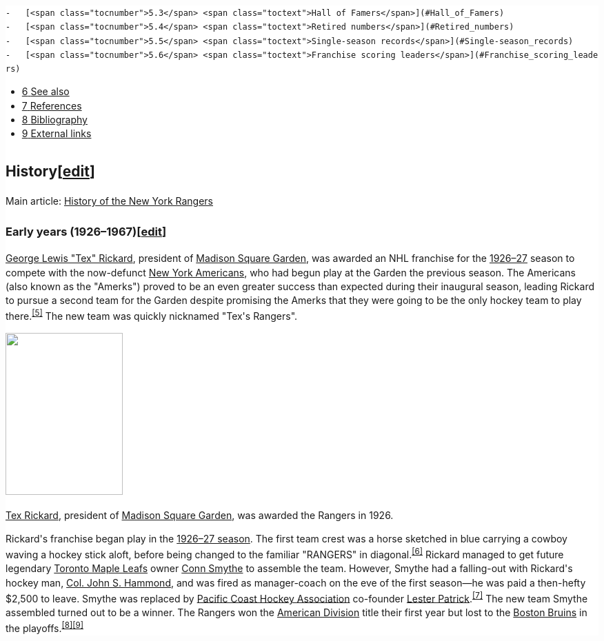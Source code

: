     -   [<span class="tocnumber">5.3</span> <span class="toctext">Hall of Famers</span>](#Hall_of_Famers)
    -   [<span class="tocnumber">5.4</span> <span class="toctext">Retired numbers</span>](#Retired_numbers)
    -   [<span class="tocnumber">5.5</span> <span class="toctext">Single-season records</span>](#Single-season_records)
    -   [<span class="tocnumber">5.6</span> <span class="toctext">Franchise scoring leaders</span>](#Franchise_scoring_leaders)
-   [<span class="tocnumber">6</span> <span class="toctext">See also</span>](#See_also)
-   [<span class="tocnumber">7</span> <span class="toctext">References</span>](#References)
-   [<span class="tocnumber">8</span> <span class="toctext">Bibliography</span>](#Bibliography)
-   [<span class="tocnumber">9</span> <span class="toctext">External links</span>](#External_links)

<span id="History" class="mw-headline">History</span><span class="mw-editsection"><span class="mw-editsection-bracket">\[</span>[edit](https://en.wikipedia.org/w/index.php?title=New_York_Rangers&action=edit&section=1 "Edit section: History")<span class="mw-editsection-bracket">\]</span></span>
------------------------------------------------------------------------------------------------------------------------------------------------------------------------------------------------------------------------------------------------------------------------------------------------------

Main article: [History of the New York Rangers](https://en.wikipedia.org/wiki/History_of_the_New_York_Rangers "History of the New York Rangers")

### <span id="Early_years_.281926.E2.80.931967.29"></span><span id="Early_years_(1926–1967)" class="mw-headline">Early years (1926–1967)</span><span class="mw-editsection"><span class="mw-editsection-bracket">\[</span>[edit](https://en.wikipedia.org/w/index.php?title=New_York_Rangers&action=edit&section=2 "Edit section: Early years (1926–1967)")<span class="mw-editsection-bracket">\]</span></span>

[George Lewis "Tex" Rickard](https://en.wikipedia.org/wiki/Tex_Rickard "Tex Rickard"), president of [Madison Square Garden](https://en.wikipedia.org/wiki/Madison_Square_Garden_(1925) "Madison Square Garden (1925)"), was awarded an NHL franchise for the [1926–27](https://en.wikipedia.org/wiki/1926–27_NHL_season "1926–27 NHL season") season to compete with the now-defunct [New York Americans](https://en.wikipedia.org/wiki/New_York_Americans "New York Americans"), who had begun play at the Garden the previous season. The Americans (also known as the "Amerks") proved to be an even greater success than expected during their inaugural season, leading Rickard to pursue a second team for the Garden despite promising the Amerks that they were going to be the only hockey team to play there.<sup>[\[5\]](#cite_note-5)</sup> The new team was quickly nicknamed "Tex's Rangers".

<a href="https://en.wikipedia.org/wiki/File:Tex_Rickard.jpg" class="image"><img src="http://upload.wikimedia.org/wikipedia/commons/thumb/5/50/Tex_Rickard.jpg/170px-Tex_Rickard.jpg" class="thumbimage" srcset="
                      //upload.wikimedia.org/wikipedia/commons/thumb/5/50/Tex_Rickard.jpg/255px-Tex_Rickard.jpg 1.5x,
                      //upload.wikimedia.org/wikipedia/commons/thumb/5/50/Tex_Rickard.jpg/340px-Tex_Rickard.jpg 2x
                    " width="170" height="235" /></a>

<a href="https://en.wikipedia.org/wiki/File:Tex_Rickard.jpg" class="internal" title="Enlarge"></a>

[Tex Rickard](https://en.wikipedia.org/wiki/Tex_Rickard "Tex Rickard"), president of [Madison Square Garden](https://en.wikipedia.org/wiki/Madison_Square_Garden "Madison Square Garden"), was awarded the Rangers in 1926.

Rickard's franchise began play in the [1926–27 season](https://en.wikipedia.org/wiki/1926–27_NHL_season "1926–27 NHL season"). The first team crest was a horse sketched in blue carrying a cowboy waving a hockey stick aloft, before being changed to the familiar "RANGERS" in diagonal.<sup>[\[6\]](#cite_note-6)</sup> Rickard managed to get future legendary [Toronto Maple Leafs](https://en.wikipedia.org/wiki/Toronto_Maple_Leafs "Toronto Maple Leafs") owner [Conn Smythe](https://en.wikipedia.org/wiki/Conn_Smythe "Conn Smythe") to assemble the team. However, Smythe had a falling-out with Rickard's hockey man, [Col. John S. Hammond](https://en.wikipedia.org/wiki/John_S._Hammond "John S. Hammond"), and was fired as manager-coach on the eve of the first season—he was paid a then-hefty $2,500 to leave. Smythe was replaced by [Pacific Coast Hockey Association](https://en.wikipedia.org/wiki/Pacific_Coast_Hockey_Association "Pacific Coast Hockey Association") co-founder [Lester Patrick](https://en.wikipedia.org/wiki/Lester_Patrick "Lester Patrick").<sup>[\[7\]](#cite_note-7)</sup> The new team Smythe assembled turned out to be a winner. The Rangers won the [American Division](https://en.wikipedia.org/wiki/American_Division_(NHL) "American Division (NHL)") title their first year but lost to the [Boston Bruins](https://en.wikipedia.org/wiki/Boston_Bruins "Boston Bruins") in the playoffs.<sup>[\[8\]](#cite_note-8)[\[9\]](#cite_note-9)</sup>

